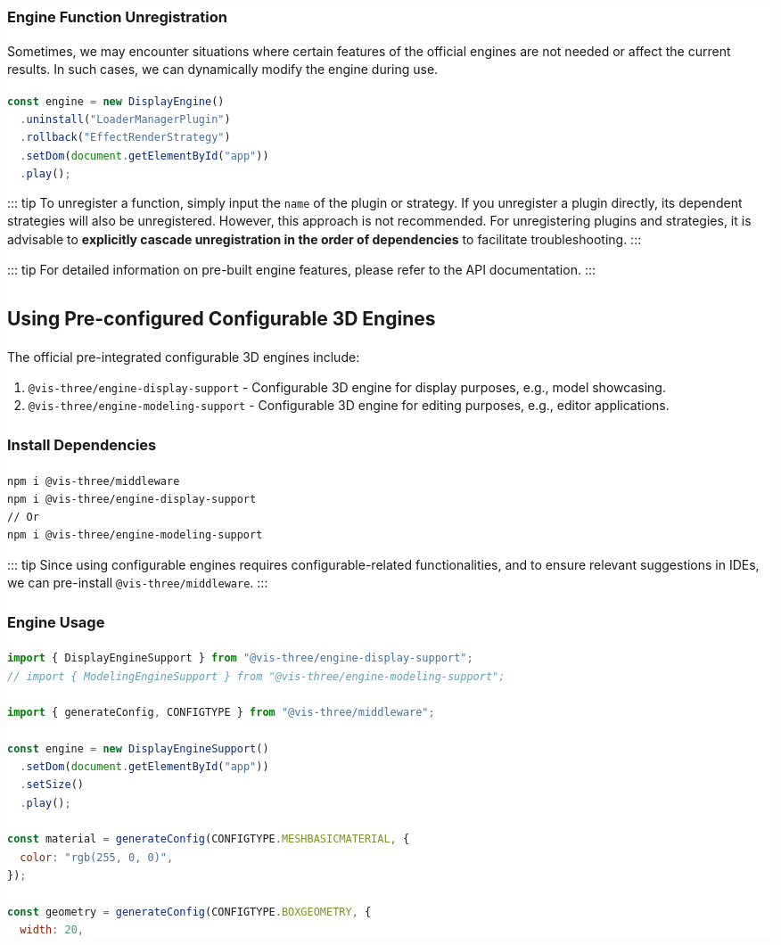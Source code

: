### Engine Function Unregistration

Sometimes, we may encounter situations where certain features of the official engines are not needed or affect the current results. In such cases, we can dynamically modify the engine during use.

```js
const engine = new DisplayEngine()
  .uninstall("LoaderManagerPlugin")
  .rollback("EffectRenderStrategy")
  .setDom(document.getElementById("app"))
  .play();
```

::: tip
To unregister a function, simply input the `name` of the plugin or strategy. If you unregister a plugin directly, its dependent strategies will also be unregistered. However, this approach is not recommended. For unregistering plugins and strategies, it is advisable to **explicitly cascade unregistration in the order of dependencies** to facilitate troubleshooting.
:::

::: tip
For detailed information on pre-built engine features, please refer to the API documentation.
:::

## Using Pre-configured Configurable 3D Engines

The official pre-integrated configurable 3D engines include:

1. `@vis-three/engine-display-support` - Configurable 3D engine for display purposes, e.g., model showcasing.
2. `@vis-three/engine-modeling-support` - Configurable 3D engine for editing purposes, e.g., editor applications.

### Install Dependencies

```
npm i @vis-three/middleware
npm i @vis-three/engine-display-support
// Or
npm i @vis-three/engine-modeling-support

```

::: tip
Since using configurable engines requires configurable-related functionalities, and to ensure relevant suggestions in IDEs, we can pre-install `@vis-three/middleware`.
:::

### Engine Usage

```js
import { DisplayEngineSupport } from "@vis-three/engine-display-support";
// import { ModelingEngineSupport } from "@vis-three/engine-modeling-support";

import { generateConfig, CONFIGTYPE } from "@vis-three/middleware";

const engine = new DisplayEngineSupport()
  .setDom(document.getElementById("app"))
  .setSize()
  .play();

const material = generateConfig(CONFIGTYPE.MESHBASICMATERIAL, {
  color: "rgb(255, 0, 0)",
});

const geometry = generateConfig(CONFIGTYPE.BOXGEOMETRY, {
  width: 20,
```